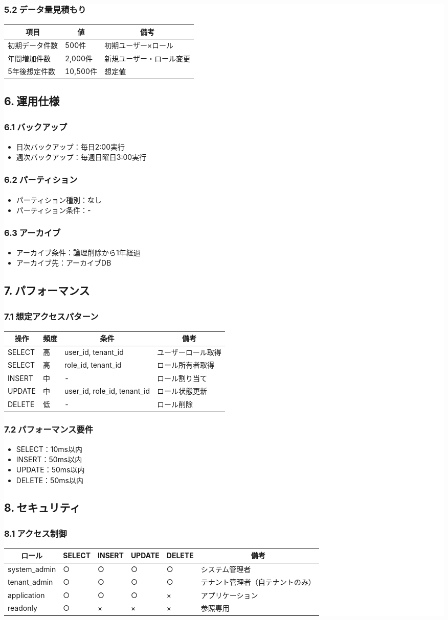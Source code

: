 ### 5.2 データ量見積もり
| 項目 | 値 | 備考 |
|------|----|----- |
| 初期データ件数 | 500件 | 初期ユーザー×ロール |
| 年間増加件数 | 2,000件 | 新規ユーザー・ロール変更 |
| 5年後想定件数 | 10,500件 | 想定値 |

## 6. 運用仕様

### 6.1 バックアップ
- 日次バックアップ：毎日2:00実行
- 週次バックアップ：毎週日曜日3:00実行

### 6.2 パーティション
- パーティション種別：なし
- パーティション条件：-

### 6.3 アーカイブ
- アーカイブ条件：論理削除から1年経過
- アーカイブ先：アーカイブDB

## 7. パフォーマンス

### 7.1 想定アクセスパターン
| 操作 | 頻度 | 条件 | 備考 |
|------|------|------|------|
| SELECT | 高 | user_id, tenant_id | ユーザーロール取得 |
| SELECT | 高 | role_id, tenant_id | ロール所有者取得 |
| INSERT | 中 | - | ロール割り当て |
| UPDATE | 中 | user_id, role_id, tenant_id | ロール状態更新 |
| DELETE | 低 | - | ロール削除 |

### 7.2 パフォーマンス要件
- SELECT：10ms以内
- INSERT：50ms以内
- UPDATE：50ms以内
- DELETE：50ms以内

## 8. セキュリティ

### 8.1 アクセス制御
| ロール | SELECT | INSERT | UPDATE | DELETE | 備考 |
|--------|--------|--------|--------|--------|------|
| system_admin | ○ | ○ | ○ | ○ | システム管理者 |
| tenant_admin | ○ | ○ | ○ | ○ | テナント管理者（自テナントのみ） |
| application | ○ | ○ | ○ | × | アプリケーション |
| readonly | ○ | × | × | × | 参照専用 |
